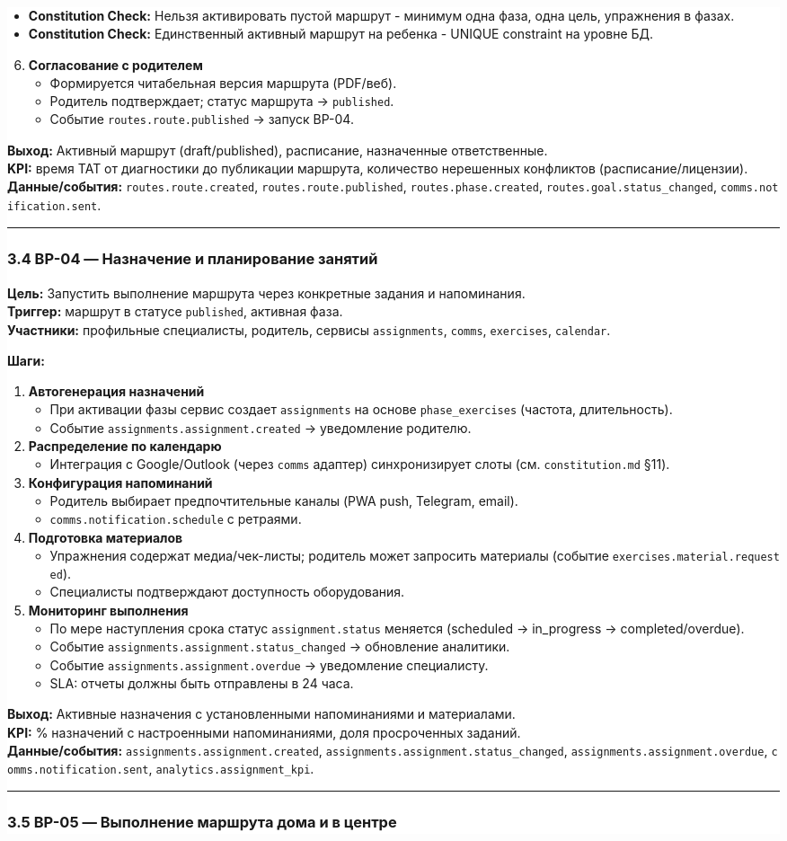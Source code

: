    - **Constitution Check:** Нельзя активировать пустой маршрут - минимум одна фаза, одна цель, упражнения в фазах.
   - **Constitution Check:** Единственный активный маршрут на ребенка - UNIQUE constraint на уровне БД.
6. **Согласование с родителем**  
   - Формируется читабельная версия маршрута (PDF/веб).  
   - Родитель подтверждает; статус маршрута → `published`. 
   - Событие `routes.route.published` → запуск BP-04.

**Выход:** Активный маршрут (draft/published), расписание, назначенные ответственные.  
**KPI:** время TAT от диагностики до публикации маршрута, количество нерешенных конфликтов (расписание/лицензии).  
**Данные/события:** `routes.route.created`, `routes.route.published`, `routes.phase.created`, `routes.goal.status_changed`, `comms.notification.sent`.

---

### 3.4 BP-04 — Назначение и планирование занятий

**Цель:** Запустить выполнение маршрута через конкретные задания и напоминания.  
**Триггер:** маршрут в статусе `published`, активная фаза.  
**Участники:** профильные специалисты, родитель, сервисы `assignments`, `comms`, `exercises`, `calendar`.

**Шаги:**
1. **Автогенерация назначений**  
   - При активации фазы сервис создает `assignments` на основе `phase_exercises` (частота, длительность).  
   - Событие `assignments.assignment.created` → уведомление родителю.
2. **Распределение по календарю**  
   - Интеграция с Google/Outlook (через `comms` адаптер) синхронизирует слоты (см. `constitution.md` §11).  
3. **Конфигурация напоминаний**  
   - Родитель выбирает предпочтительные каналы (PWA push, Telegram, email).  
   - `comms.notification.schedule` с ретраями.  
4. **Подготовка материалов**  
   - Упражнения содержат медиа/чек-листы; родитель может запросить материалы (событие `exercises.material.requested`).  
   - Специалисты подтверждают доступность оборудования.
5. **Мониторинг выполнения**  
   - По мере наступления срока статус `assignment.status` меняется (scheduled → in_progress → completed/overdue).  
   - Событие `assignments.assignment.status_changed` → обновление аналитики.
   - Событие `assignments.assignment.overdue` → уведомление специалисту.
   - SLA: отчеты должны быть отправлены в 24 часа.

**Выход:** Активные назначения с установленными напоминаниями и материалами.  
**KPI:** % назначений с настроенными напоминаниями, доля просроченных заданий.  
**Данные/события:** `assignments.assignment.created`, `assignments.assignment.status_changed`, `assignments.assignment.overdue`, `comms.notification.sent`, `analytics.assignment_kpi`.

---

### 3.5 BP-05 — Выполнение маршрута дома и в центре
